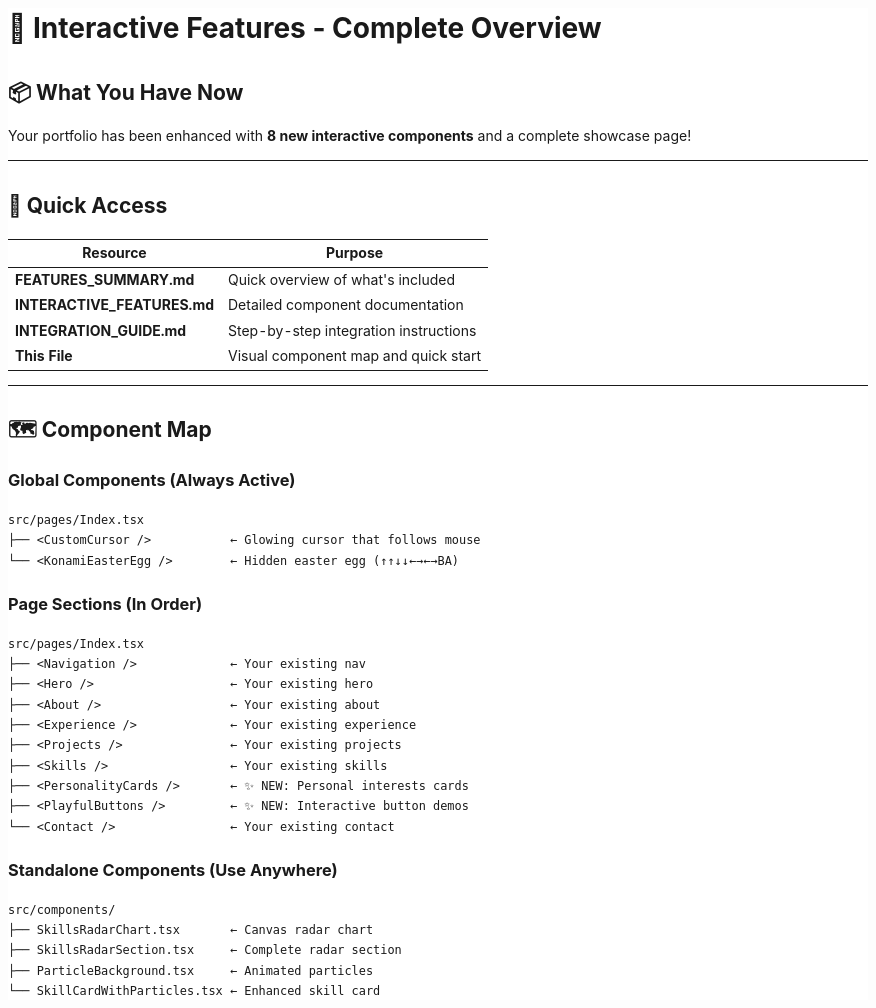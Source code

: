 # 🎨 Interactive Features - Complete Overview

## 📦 What You Have Now

Your portfolio has been enhanced with **8 new interactive components** and a complete showcase page!

---

## 🎯 Quick Access

| Resource | Purpose |
|----------|---------|
| **FEATURES_SUMMARY.md** | Quick overview of what's included |
| **INTERACTIVE_FEATURES.md** | Detailed component documentation |
| **INTEGRATION_GUIDE.md** | Step-by-step integration instructions |
| **This File** | Visual component map and quick start |

---

## 🗺️ Component Map

### Global Components (Always Active)
```
src/pages/Index.tsx
├── <CustomCursor />           ← Glowing cursor that follows mouse
└── <KonamiEasterEgg />        ← Hidden easter egg (↑↑↓↓←→←→BA)
```

### Page Sections (In Order)
```
src/pages/Index.tsx
├── <Navigation />             ← Your existing nav
├── <Hero />                   ← Your existing hero
├── <About />                  ← Your existing about
├── <Experience />             ← Your existing experience
├── <Projects />               ← Your existing projects
├── <Skills />                 ← Your existing skills
├── <PersonalityCards />       ← ✨ NEW: Personal interests cards
├── <PlayfulButtons />         ← ✨ NEW: Interactive button demos
└── <Contact />                ← Your existing contact
```

### Standalone Components (Use Anywhere)
```
src/components/
├── SkillsRadarChart.tsx       ← Canvas radar chart
├── SkillsRadarSection.tsx     ← Complete radar section
├── ParticleBackground.tsx     ← Animated particles
└── SkillCardWithParticles.tsx ← Enhanced skill card
```
